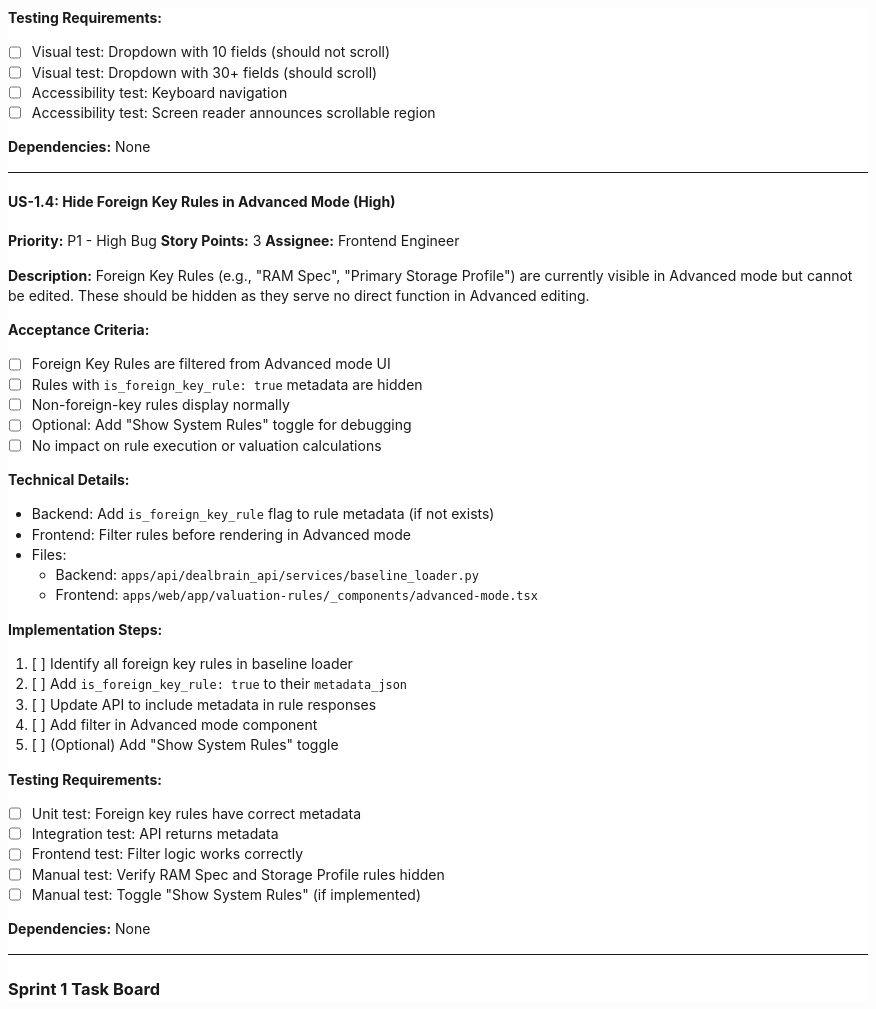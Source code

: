 **Testing Requirements:**
- [ ] Visual test: Dropdown with 10 fields (should not scroll)
- [ ] Visual test: Dropdown with 30+ fields (should scroll)
- [ ] Accessibility test: Keyboard navigation
- [ ] Accessibility test: Screen reader announces scrollable region

**Dependencies:** None

---

#### US-1.4: Hide Foreign Key Rules in Advanced Mode (High)

**Priority:** P1 - High Bug
**Story Points:** 3
**Assignee:** Frontend Engineer

**Description:**
Foreign Key Rules (e.g., "RAM Spec", "Primary Storage Profile") are currently visible in Advanced mode but cannot be edited. These should be hidden as they serve no direct function in Advanced editing.

**Acceptance Criteria:**
- [ ] Foreign Key Rules are filtered from Advanced mode UI
- [ ] Rules with `is_foreign_key_rule: true` metadata are hidden
- [ ] Non-foreign-key rules display normally
- [ ] Optional: Add "Show System Rules" toggle for debugging
- [ ] No impact on rule execution or valuation calculations

**Technical Details:**
- Backend: Add `is_foreign_key_rule` flag to rule metadata (if not exists)
- Frontend: Filter rules before rendering in Advanced mode
- Files:
  - Backend: `apps/api/dealbrain_api/services/baseline_loader.py`
  - Frontend: `apps/web/app/valuation-rules/_components/advanced-mode.tsx`

**Implementation Steps:**
1. [ ] Identify all foreign key rules in baseline loader
2. [ ] Add `is_foreign_key_rule: true` to their `metadata_json`
3. [ ] Update API to include metadata in rule responses
4. [ ] Add filter in Advanced mode component
5. [ ] (Optional) Add "Show System Rules" toggle

**Testing Requirements:**
- [ ] Unit test: Foreign key rules have correct metadata
- [ ] Integration test: API returns metadata
- [ ] Frontend test: Filter logic works correctly
- [ ] Manual test: Verify RAM Spec and Storage Profile rules hidden
- [ ] Manual test: Toggle "Show System Rules" (if implemented)

**Dependencies:** None

---

### Sprint 1 Task Board
